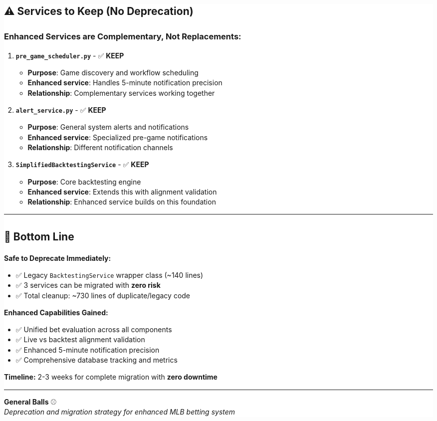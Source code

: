 
## ⚠️ **Services to Keep (No Deprecation)**

### **Enhanced Services are Complementary, Not Replacements:**

1. **`pre_game_scheduler.py`** - ✅ **KEEP**
   - **Purpose**: Game discovery and workflow scheduling
   - **Enhanced service**: Handles 5-minute notification precision
   - **Relationship**: Complementary services working together

2. **`alert_service.py`** - ✅ **KEEP** 
   - **Purpose**: General system alerts and notifications
   - **Enhanced service**: Specialized pre-game notifications
   - **Relationship**: Different notification channels

3. **`SimplifiedBacktestingService`** - ✅ **KEEP**
   - **Purpose**: Core backtesting engine
   - **Enhanced service**: Extends this with alignment validation
   - **Relationship**: Enhanced service builds on this foundation

---

## 🎯 **Bottom Line**

**Safe to Deprecate Immediately:**
- ✅ Legacy `BacktestingService` wrapper class (~140 lines)
- ✅ 3 services can be migrated with **zero risk**
- ✅ Total cleanup: ~730 lines of duplicate/legacy code

**Enhanced Capabilities Gained:**
- ✅ Unified bet evaluation across all components
- ✅ Live vs backtest alignment validation  
- ✅ Enhanced 5-minute notification precision
- ✅ Comprehensive database tracking and metrics

**Timeline:** 2-3 weeks for complete migration with **zero downtime**

---

**General Balls** ⚾  
*Deprecation and migration strategy for enhanced MLB betting system* 